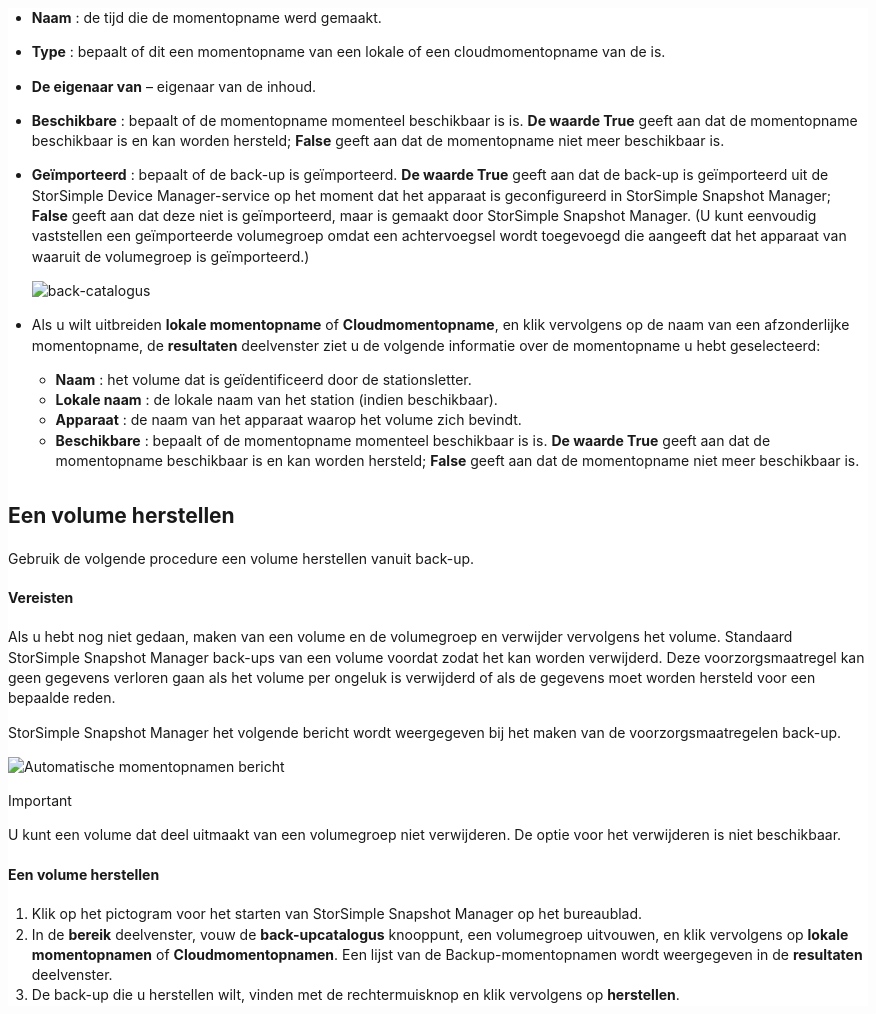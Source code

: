   * **Naam** : de tijd die de momentopname werd gemaakt.
  * **Type** : bepaalt of dit een momentopname van een lokale of een cloudmomentopname van de is.
  * **De eigenaar van** – eigenaar van de inhoud. 
  * **Beschikbare** : bepaalt of de momentopname momenteel beschikbaar is is. **De waarde True** geeft aan dat de momentopname beschikbaar is en kan worden hersteld; **False** geeft aan dat de momentopname niet meer beschikbaar is. 
  * **Geïmporteerd** : bepaalt of de back-up is geïmporteerd. **De waarde True** geeft aan dat de back-up is geïmporteerd uit de StorSimple Device Manager-service op het moment dat het apparaat is geconfigureerd in StorSimple Snapshot Manager; **False** geeft aan dat deze niet is geïmporteerd, maar is gemaakt door StorSimple Snapshot Manager. (U kunt eenvoudig vaststellen een geïmporteerde volumegroep omdat een achtervoegsel wordt toegevoegd die aangeeft dat het apparaat van waaruit de volumegroep is geïmporteerd.)
    
    ![back-catalogus](./media/storsimple-snapshot-manager-manage-backup-catalog/HCS_SSM_Backup_catalog.png)
* Als u wilt uitbreiden **lokale momentopname** of **Cloudmomentopname**, en klik vervolgens op de naam van een afzonderlijke momentopname, de **resultaten** deelvenster ziet u de volgende informatie over de momentopname u hebt geselecteerd:
  
  * **Naam** : het volume dat is geïdentificeerd door de stationsletter. 
  * **Lokale naam** : de lokale naam van het station (indien beschikbaar). 
  * **Apparaat** : de naam van het apparaat waarop het volume zich bevindt. 
  * **Beschikbare** : bepaalt of de momentopname momenteel beschikbaar is is. **De waarde True** geeft aan dat de momentopname beschikbaar is en kan worden hersteld; **False** geeft aan dat de momentopname niet meer beschikbaar is. 

## <a name="restore-a-volume"></a>Een volume herstellen
Gebruik de volgende procedure een volume herstellen vanuit back-up.

#### <a name="prerequisites"></a>Vereisten
Als u hebt nog niet gedaan, maken van een volume en de volumegroep en verwijder vervolgens het volume. Standaard StorSimple Snapshot Manager back-ups van een volume voordat zodat het kan worden verwijderd. Deze voorzorgsmaatregel kan geen gegevens verloren gaan als het volume per ongeluk is verwijderd of als de gegevens moet worden hersteld voor een bepaalde reden. 

StorSimple Snapshot Manager het volgende bericht wordt weergegeven bij het maken van de voorzorgsmaatregelen back-up.

![Automatische momentopnamen bericht](./media/storsimple-snapshot-manager-manage-backup-catalog/HCS_SSM_Automatic_snap.png) 

> [!IMPORTANT]
> U kunt een volume dat deel uitmaakt van een volumegroep niet verwijderen. De optie voor het verwijderen is niet beschikbaar. <br>
> 
> 

#### <a name="to-restore-a-volume"></a>Een volume herstellen
1. Klik op het pictogram voor het starten van StorSimple Snapshot Manager op het bureaublad. 
2. In de **bereik** deelvenster, vouw de **back-upcatalogus** knooppunt, een volumegroep uitvouwen, en klik vervolgens op **lokale momentopnamen** of **Cloudmomentopnamen**. Een lijst van de Backup-momentopnamen wordt weergegeven in de **resultaten** deelvenster.
3. De back-up die u herstellen wilt, vinden met de rechtermuisknop en klik vervolgens op **herstellen**.
   